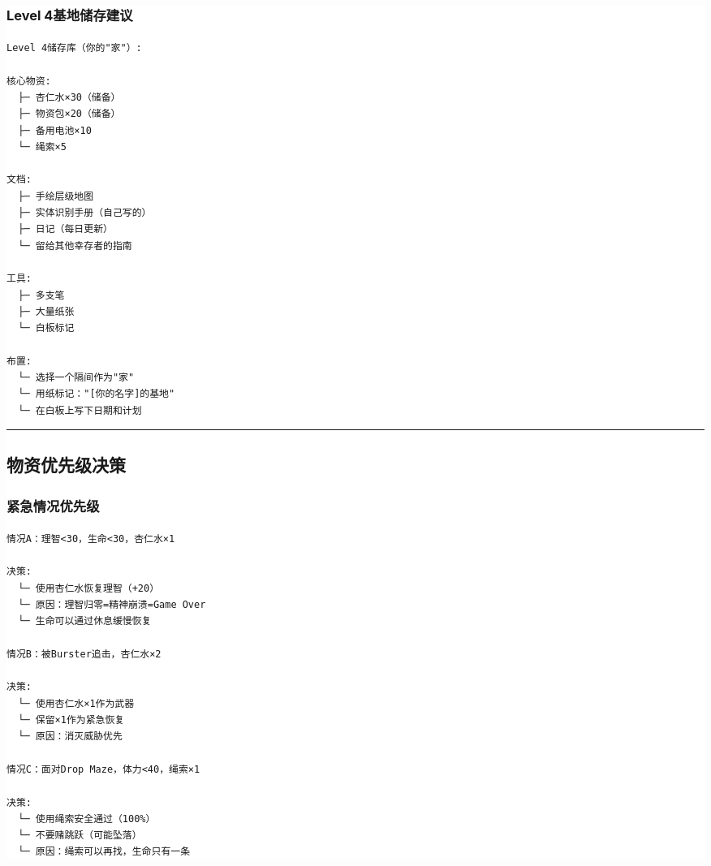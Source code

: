 ### Level 4基地储存建议

```
Level 4储存库（你的"家"）:

核心物资:
  ├─ 杏仁水×30（储备）
  ├─ 物资包×20（储备）
  ├─ 备用电池×10
  └─ 绳索×5

文档:
  ├─ 手绘层级地图
  ├─ 实体识别手册（自己写的）
  ├─ 日记（每日更新）
  └─ 留给其他幸存者的指南

工具:
  ├─ 多支笔
  ├─ 大量纸张
  └─ 白板标记

布置:
  └─ 选择一个隔间作为"家"
  └─ 用纸标记："[你的名字]的基地"
  └─ 在白板上写下日期和计划
```

---

## 物资优先级决策

### 紧急情况优先级

```
情况A：理智<30，生命<30，杏仁水×1

决策:
  └─ 使用杏仁水恢复理智（+20）
  └─ 原因：理智归零=精神崩溃=Game Over
  └─ 生命可以通过休息缓慢恢复

情况B：被Burster追击，杏仁水×2

决策:
  └─ 使用杏仁水×1作为武器
  └─ 保留×1作为紧急恢复
  └─ 原因：消灭威胁优先

情况C：面对Drop Maze，体力<40，绳索×1

决策:
  └─ 使用绳索安全通过（100%）
  └─ 不要赌跳跃（可能坠落）
  └─ 原因：绳索可以再找，生命只有一条
```
